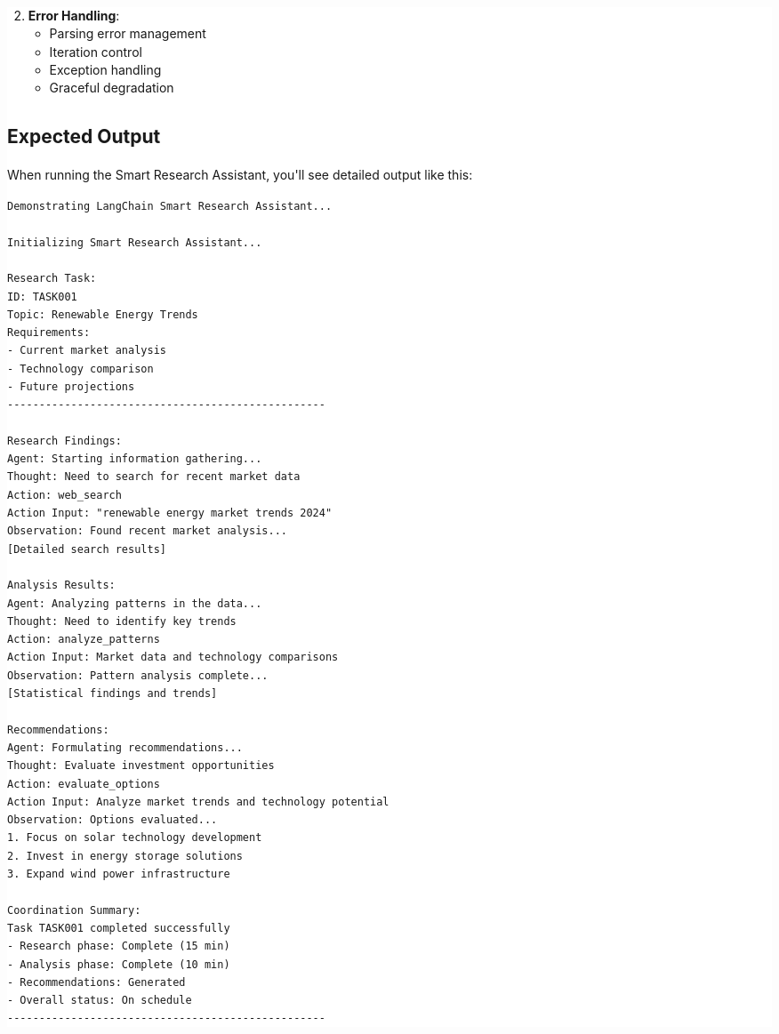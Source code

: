 2. **Error Handling**:
   - Parsing error management
   - Iteration control
   - Exception handling
   - Graceful degradation

## Expected Output

When running the Smart Research Assistant, you'll see detailed output like this:

```plaintext
Demonstrating LangChain Smart Research Assistant...

Initializing Smart Research Assistant...

Research Task:
ID: TASK001
Topic: Renewable Energy Trends
Requirements:
- Current market analysis
- Technology comparison
- Future projections
--------------------------------------------------

Research Findings:
Agent: Starting information gathering...
Thought: Need to search for recent market data
Action: web_search
Action Input: "renewable energy market trends 2024"
Observation: Found recent market analysis...
[Detailed search results]

Analysis Results:
Agent: Analyzing patterns in the data...
Thought: Need to identify key trends
Action: analyze_patterns
Action Input: Market data and technology comparisons
Observation: Pattern analysis complete...
[Statistical findings and trends]

Recommendations:
Agent: Formulating recommendations...
Thought: Evaluate investment opportunities
Action: evaluate_options
Action Input: Analyze market trends and technology potential
Observation: Options evaluated...
1. Focus on solar technology development
2. Invest in energy storage solutions
3. Expand wind power infrastructure

Coordination Summary:
Task TASK001 completed successfully
- Research phase: Complete (15 min)
- Analysis phase: Complete (10 min)
- Recommendations: Generated
- Overall status: On schedule
--------------------------------------------------
```
